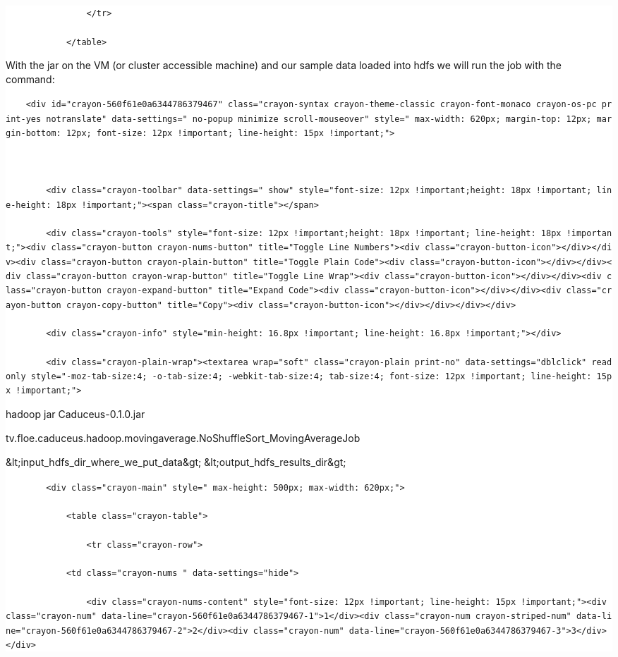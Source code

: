 					</tr>

				</table>

</div>

</div>



<p></p>

<p>With the jar on the VM (or cluster accessible machine) and our sample data loaded into hdfs we will run the job with the command:</p>

<p></p>



		<div id="crayon-560f61e0a6344786379467" class="crayon-syntax crayon-theme-classic crayon-font-monaco crayon-os-pc print-yes notranslate" data-settings=" no-popup minimize scroll-mouseover" style=" max-width: 620px; margin-top: 12px; margin-bottom: 12px; font-size: 12px !important; line-height: 15px !important;">

		

			<div class="crayon-toolbar" data-settings=" show" style="font-size: 12px !important;height: 18px !important; line-height: 18px !important;"><span class="crayon-title"></span>

			<div class="crayon-tools" style="font-size: 12px !important;height: 18px !important; line-height: 18px !important;"><div class="crayon-button crayon-nums-button" title="Toggle Line Numbers"><div class="crayon-button-icon"></div></div><div class="crayon-button crayon-plain-button" title="Toggle Plain Code"><div class="crayon-button-icon"></div></div><div class="crayon-button crayon-wrap-button" title="Toggle Line Wrap"><div class="crayon-button-icon"></div></div><div class="crayon-button crayon-expand-button" title="Expand Code"><div class="crayon-button-icon"></div></div><div class="crayon-button crayon-copy-button" title="Copy"><div class="crayon-button-icon"></div></div></div></div>

			<div class="crayon-info" style="min-height: 16.8px !important; line-height: 16.8px !important;"></div>

			<div class="crayon-plain-wrap"><textarea wrap="soft" class="crayon-plain print-no" data-settings="dblclick" readonly style="-moz-tab-size:4; -o-tab-size:4; -webkit-tab-size:4; tab-size:4; font-size: 12px !important; line-height: 15px !important;">

hadoop jar Caduceus-0.1.0.jar

tv.floe.caduceus.hadoop.movingaverage.NoShuffleSort_MovingAverageJob

&amp;lt;input_hdfs_dir_where_we_put_data&amp;gt; &amp;lt;output_hdfs_results_dir&amp;gt; </textarea></div>

			<div class="crayon-main" style=" max-height: 500px; max-width: 620px;">

				<table class="crayon-table">

					<tr class="crayon-row">

				<td class="crayon-nums " data-settings="hide">

					<div class="crayon-nums-content" style="font-size: 12px !important; line-height: 15px !important;"><div class="crayon-num" data-line="crayon-560f61e0a6344786379467-1">1</div><div class="crayon-num crayon-striped-num" data-line="crayon-560f61e0a6344786379467-2">2</div><div class="crayon-num" data-line="crayon-560f61e0a6344786379467-3">3</div></div>
